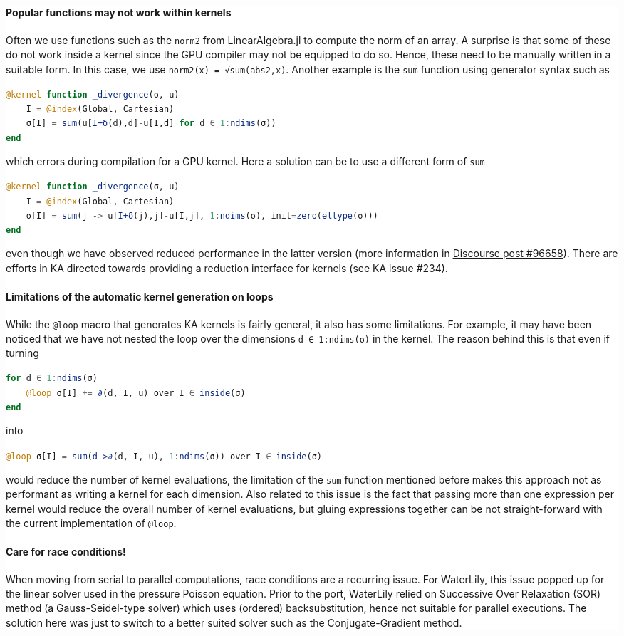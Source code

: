 #### Popular functions may not work within kernels
Often we use functions such as the `norm2` from LinearAlgebra.jl to compute the norm of an array.
A surprise is that some of these do not work inside a kernel since the GPU compiler may not be equipped to do so. Hence, these need to be manually written in a suitable form.
In this case, we use `norm2(x) = √sum(abs2,x)`.
Another example is the `sum` function using generator syntax such as
```julia
@kernel function _divergence(σ, u)
    I = @index(Global, Cartesian)
    σ[I] = sum(u[I+δ(d),d]-u[I,d] for d ∈ 1:ndims(σ))
end
```
which errors during compilation for a GPU kernel.
Here a solution can be to use a different form of `sum`
```julia
@kernel function _divergence(σ, u)
    I = @index(Global, Cartesian)
    σ[I] = sum(j -> u[I+δ(j),j]-u[I,j], 1:ndims(σ), init=zero(eltype(σ)))
end
```
even though we have observed reduced performance in the latter version (more information in [Discourse post #96658](https://discourse.julialang.org/t/gpu-sum-closure-throwing-an-error/96658)).
There are efforts in KA directed towards providing a reduction interface for kernels (see [KA issue #234](https://github.com/JuliaGPU/KernelAbstractions.jl/issues/234)).

#### Limitations of the automatic kernel generation on loops
While the `@loop` macro that generates KA kernels is fairly general, it also has some limitations.
For example, it may have been noticed that we have not nested the loop over the dimensions `d ∈ 1:ndims(σ)` in the kernel.
The reason behind this is that even if turning
```julia
for d ∈ 1:ndims(σ)
    @loop σ[I] += ∂(d, I, u) over I ∈ inside(σ)
end
```
into
```julia
@loop σ[I] = sum(d->∂(d, I, u), 1:ndims(σ)) over I ∈ inside(σ)
```
would reduce the number of kernel evaluations, the limitation of the `sum` function mentioned before makes this approach not as performant as writing a kernel for each dimension.
Also related to this issue is the fact that passing more than one expression per kernel would reduce the overall number of kernel evaluations, but gluing expressions together can be not straight-forward with the current implementation of `@loop`.

#### Care for race conditions!
When moving from serial to parallel computations, race conditions are a recurring issue.
For WaterLily, this issue popped up for the linear solver used in the pressure Poisson equation.
Prior to the port, WaterLily relied on Successive Over Relaxation (SOR) method (a Gauss-Seidel-type solver) which uses (ordered) backsubstitution, hence not suitable for parallel executions.
The solution here was just to switch to a better suited solver such as the Conjugate-Gradient method.
